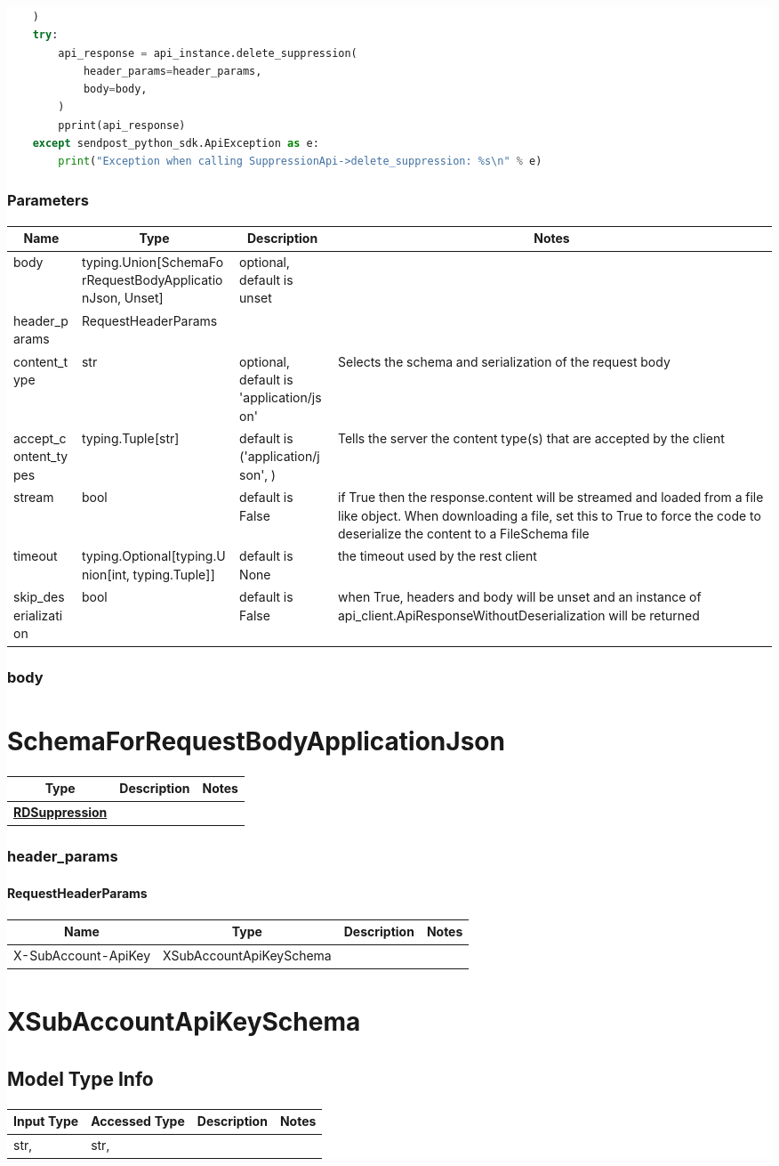 ```python
    )
    try:
        api_response = api_instance.delete_suppression(
            header_params=header_params,
            body=body,
        )
        pprint(api_response)
    except sendpost_python_sdk.ApiException as e:
        print("Exception when calling SuppressionApi->delete_suppression: %s\n" % e)
```
### Parameters

Name | Type | Description  | Notes
------------- | ------------- | ------------- | -------------
body | typing.Union[SchemaForRequestBodyApplicationJson, Unset] | optional, default is unset |
header_params | RequestHeaderParams | |
content_type | str | optional, default is 'application/json' | Selects the schema and serialization of the request body
accept_content_types | typing.Tuple[str] | default is ('application/json', ) | Tells the server the content type(s) that are accepted by the client
stream | bool | default is False | if True then the response.content will be streamed and loaded from a file like object. When downloading a file, set this to True to force the code to deserialize the content to a FileSchema file
timeout | typing.Optional[typing.Union[int, typing.Tuple]] | default is None | the timeout used by the rest client
skip_deserialization | bool | default is False | when True, headers and body will be unset and an instance of api_client.ApiResponseWithoutDeserialization will be returned

### body

# SchemaForRequestBodyApplicationJson
Type | Description  | Notes
------------- | ------------- | -------------
[**RDSuppression**](../../models/RDSuppression.md) |  | 


### header_params
#### RequestHeaderParams

Name | Type | Description  | Notes
------------- | ------------- | ------------- | -------------
X-SubAccount-ApiKey | XSubAccountApiKeySchema | | 

# XSubAccountApiKeySchema

## Model Type Info
Input Type | Accessed Type | Description | Notes
------------ | ------------- | ------------- | -------------
str,  | str,  |  | 
